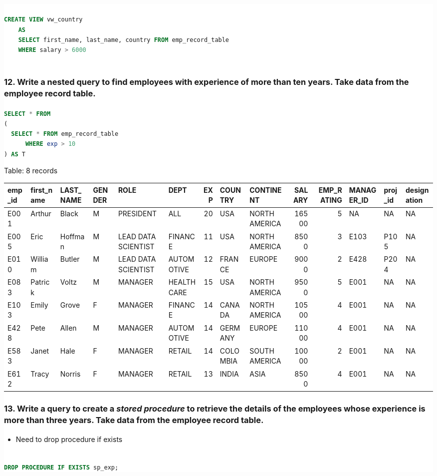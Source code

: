 
```sql

CREATE VIEW vw_country
	AS
    SELECT first_name, last_name, country FROM emp_record_table
    WHERE salary > 6000
    
```

### 12. Write a nested query to find employees with experience of more than ten years. Take data from the employee record table.  


```sql
SELECT * FROM
(
  SELECT * FROM emp_record_table
	  WHERE exp > 10
) AS T

```


<div class="knitsql-table">


Table: 8 records

|emp_id |first_name |LAST_NAME |GENDER |ROLE                |DEPT       | EXP|COUNTRY  |CONTINENT     | SALARY| EMP_RATING|MANAGER_ID |proj_id |designation |
|:------|:----------|:---------|:------|:-------------------|:----------|---:|:--------|:-------------|------:|----------:|:----------|:-------|:-----------|
|E001   |Arthur     |Black     |M      |PRESIDENT           |ALL        |  20|USA      |NORTH AMERICA |  16500|          5|NA         |NA      |NA          |
|E005   |Eric       |Hoffman   |M      |LEAD DATA SCIENTIST |FINANCE    |  11|USA      |NORTH AMERICA |   8500|          3|E103       |P105    |NA          |
|E010   |William    |Butler    |M      |LEAD DATA SCIENTIST |AUTOMOTIVE |  12|FRANCE   |EUROPE        |   9000|          2|E428       |P204    |NA          |
|E083   |Patrick    |Voltz     |M      |MANAGER             |HEALTHCARE |  15|USA      |NORTH AMERICA |   9500|          5|E001       |NA      |NA          |
|E103   |Emily      |Grove     |F      |MANAGER             |FINANCE    |  14|CANADA   |NORTH AMERICA |  10500|          4|E001       |NA      |NA          |
|E428   |Pete       |Allen     |M      |MANAGER             |AUTOMOTIVE |  14|GERMANY  |EUROPE        |  11000|          4|E001       |NA      |NA          |
|E583   |Janet      |Hale      |F      |MANAGER             |RETAIL     |  14|COLOMBIA |SOUTH AMERICA |  10000|          2|E001       |NA      |NA          |
|E612   |Tracy      |Norris    |F      |MANAGER             |RETAIL     |  13|INDIA    |ASIA          |   8500|          4|E001       |NA      |NA          |

</div>
 

### 13. Write a query to create a _stored procedure_ to retrieve the details of the employees whose experience is more than three years. Take data from the employee record table.   
- Need to drop procedure if exists  


```sql

DROP PROCEDURE IF EXISTS sp_exp;
```
